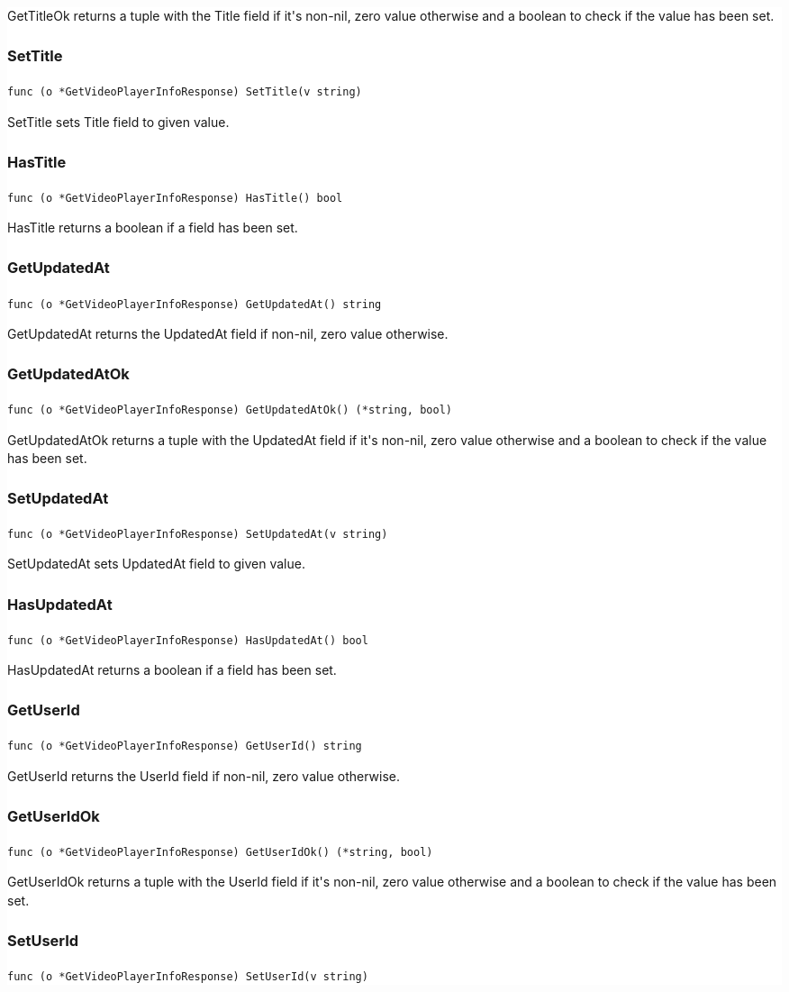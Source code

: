 GetTitleOk returns a tuple with the Title field if it's non-nil, zero value otherwise
and a boolean to check if the value has been set.

### SetTitle

`func (o *GetVideoPlayerInfoResponse) SetTitle(v string)`

SetTitle sets Title field to given value.

### HasTitle

`func (o *GetVideoPlayerInfoResponse) HasTitle() bool`

HasTitle returns a boolean if a field has been set.

### GetUpdatedAt

`func (o *GetVideoPlayerInfoResponse) GetUpdatedAt() string`

GetUpdatedAt returns the UpdatedAt field if non-nil, zero value otherwise.

### GetUpdatedAtOk

`func (o *GetVideoPlayerInfoResponse) GetUpdatedAtOk() (*string, bool)`

GetUpdatedAtOk returns a tuple with the UpdatedAt field if it's non-nil, zero value otherwise
and a boolean to check if the value has been set.

### SetUpdatedAt

`func (o *GetVideoPlayerInfoResponse) SetUpdatedAt(v string)`

SetUpdatedAt sets UpdatedAt field to given value.

### HasUpdatedAt

`func (o *GetVideoPlayerInfoResponse) HasUpdatedAt() bool`

HasUpdatedAt returns a boolean if a field has been set.

### GetUserId

`func (o *GetVideoPlayerInfoResponse) GetUserId() string`

GetUserId returns the UserId field if non-nil, zero value otherwise.

### GetUserIdOk

`func (o *GetVideoPlayerInfoResponse) GetUserIdOk() (*string, bool)`

GetUserIdOk returns a tuple with the UserId field if it's non-nil, zero value otherwise
and a boolean to check if the value has been set.

### SetUserId

`func (o *GetVideoPlayerInfoResponse) SetUserId(v string)`
